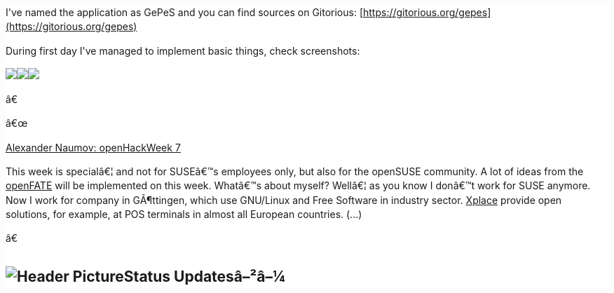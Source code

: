 

I've named the application as GePeS and you can find sources on Gitorious: [https://gitorious.org/gepes](https://gitorious.org/gepes)

During first day I've managed to implement basic things, check screenshots:

![](http://blog.cihar.com/images/blog/2011-09/2011-09-26_16-45-56-small.png)![](http://blog.cihar.com/images/blog/2011-09/2011-09-26_16-45-42-small.png)![](http://blog.cihar.com/images/blog/2011-09/2011-09-26_16-46-13-small.png)

â€












â€œ


[Alexander
Naumov: openHackWeek 7](http://thefreecountry.wordpress.com/2011/09/29/openhackweek-7/)


This week is specialâ€¦ and not for SUSEâ€™s employees only, but also for the openSUSE
community. A lot of ideas from the [openFATE](https://features.opensuse.org/hackweek) will be implemented on this week. Whatâ€™s about myself? Wellâ€¦ as you know I
donâ€™t work for SUSE anymore. Now I work for company in GÃ¶ttingen, which use GNU/Linux and Free
Software in industry sector. [Xplace](http://xplace.de/) provide open
solutions, for example, at POS terminals in almost all European countries. (...)

â€
























## ![Header Picture](http://saigkill.homelinux.net/images/OWN-oxygen-Board1.png)Status Updatesâ–²â–¼











